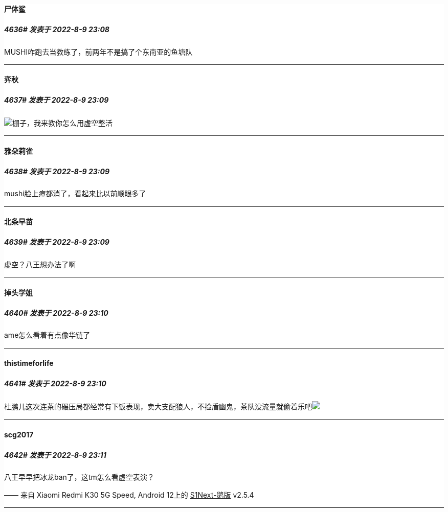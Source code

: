 ####  尸体鲨  
##### 4636#       发表于 2022-8-9 23:08

MUSHI咋跑去当教练了，前两年不是搞了个东南亚的鱼塘队

*****

####  弈秋  
##### 4637#       发表于 2022-8-9 23:09

<img src="https://static.saraba1st.com/image/smiley/face2017/067.png" referrerpolicy="no-referrer">棚子，我来教你怎么用虚空整活

*****

####  雅朵莉雀  
##### 4638#       发表于 2022-8-9 23:09

mushi脸上痘都消了，看起来比以前顺眼多了

*****

####  北条早苗  
##### 4639#       发表于 2022-8-9 23:09

虚空？八王想办法了啊

*****

####  掉头学姐  
##### 4640#       发表于 2022-8-9 23:10

ame怎么看着有点像华链了

*****

####  thistimeforlife  
##### 4641#       发表于 2022-8-9 23:10

杜鹏儿这次连茶的碾压局都经常有下饭表现，卖大支配狼人，不捡盾幽鬼，茶队没流量就偷着乐吧<img src="https://static.saraba1st.com/image/smiley/face2017/067.png" referrerpolicy="no-referrer">

*****

####  scg2017  
##### 4642#       发表于 2022-8-9 23:11

八王早早把冰龙ban了，这tm怎么看虚空表演？

—— 来自 Xiaomi Redmi K30 5G Speed, Android 12上的 [S1Next-鹅版](https://github.com/ykrank/S1-Next/releases) v2.5.4



*****
